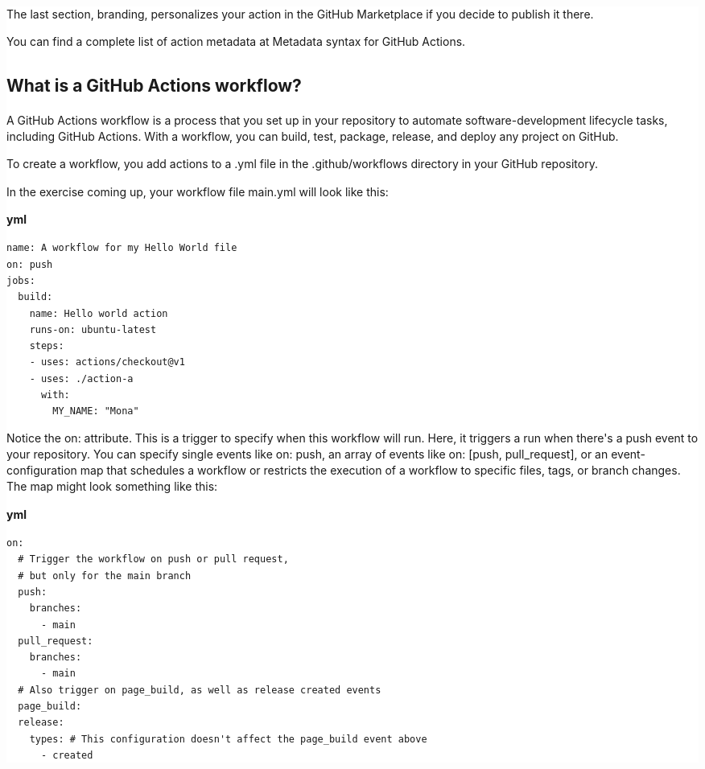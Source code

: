 The last section, branding, personalizes your action in the GitHub Marketplace if you decide to publish it there.

You can find a complete list of action metadata at Metadata syntax for GitHub Actions.

## What is a GitHub Actions workflow?
A GitHub Actions workflow is a process that you set up in your repository to automate software-development lifecycle tasks, including GitHub Actions. With a workflow, you can build, test, package, release, and deploy any project on GitHub.

To create a workflow, you add actions to a .yml file in the .github/workflows directory in your GitHub repository.

In the exercise coming up, your workflow file main.yml will look like this:

**yml**

```
name: A workflow for my Hello World file
on: push
jobs:
  build:
    name: Hello world action
    runs-on: ubuntu-latest
    steps:
    - uses: actions/checkout@v1
    - uses: ./action-a
      with:
        MY_NAME: "Mona"
```

Notice the on: attribute. This is a trigger to specify when this workflow will run. Here, it triggers a run when there's a push event to your repository. You can specify single events like on: push, an array of events like on: [push, pull_request], or an event-configuration map that schedules a workflow or restricts the execution of a workflow to specific files, tags, or branch changes. The map might look something like this:

**yml**

```
on:
  # Trigger the workflow on push or pull request,
  # but only for the main branch
  push:
    branches:
      - main
  pull_request:
    branches:
      - main
  # Also trigger on page_build, as well as release created events
  page_build:
  release:
    types: # This configuration doesn't affect the page_build event above
      - created
```
